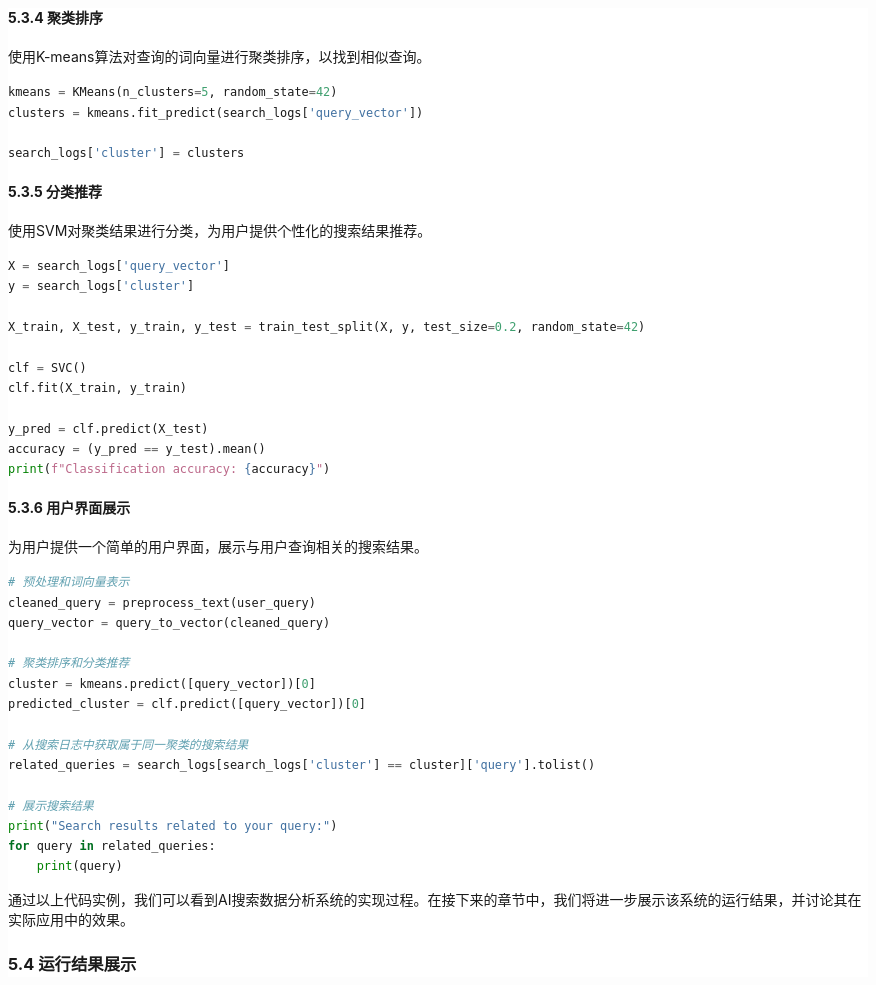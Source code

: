 #### 5.3.4 聚类排序

使用K-means算法对查询的词向量进行聚类排序，以找到相似查询。

```python
kmeans = KMeans(n_clusters=5, random_state=42)
clusters = kmeans.fit_predict(search_logs['query_vector'])

search_logs['cluster'] = clusters
```

#### 5.3.5 分类推荐

使用SVM对聚类结果进行分类，为用户提供个性化的搜索结果推荐。

```python
X = search_logs['query_vector']
y = search_logs['cluster']

X_train, X_test, y_train, y_test = train_test_split(X, y, test_size=0.2, random_state=42)

clf = SVC()
clf.fit(X_train, y_train)

y_pred = clf.predict(X_test)
accuracy = (y_pred == y_test).mean()
print(f"Classification accuracy: {accuracy}")
```

#### 5.3.6 用户界面展示

为用户提供一个简单的用户界面，展示与用户查询相关的搜索结果。

```python
# 预处理和词向量表示
cleaned_query = preprocess_text(user_query)
query_vector = query_to_vector(cleaned_query)

# 聚类排序和分类推荐
cluster = kmeans.predict([query_vector])[0]
predicted_cluster = clf.predict([query_vector])[0]

# 从搜索日志中获取属于同一聚类的搜索结果
related_queries = search_logs[search_logs['cluster'] == cluster]['query'].tolist()

# 展示搜索结果
print("Search results related to your query:")
for query in related_queries:
    print(query)
```

通过以上代码实例，我们可以看到AI搜索数据分析系统的实现过程。在接下来的章节中，我们将进一步展示该系统的运行结果，并讨论其在实际应用中的效果。

### 5.4 运行结果展示
